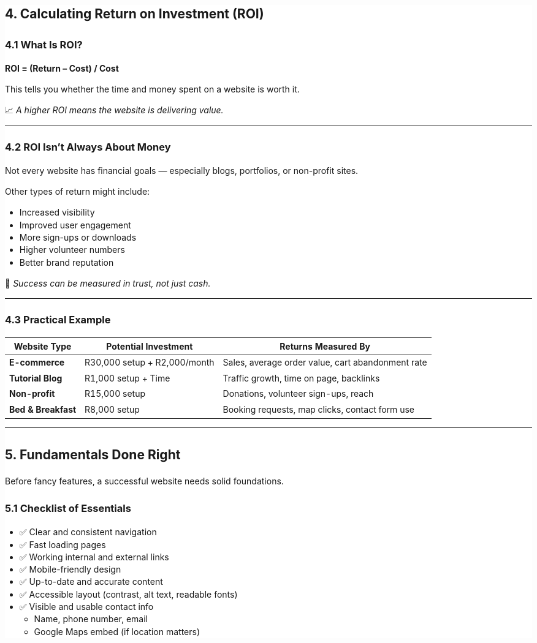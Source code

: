 ## 4. Calculating Return on Investment (ROI)

### 4.1 What Is ROI?

**ROI = (Return – Cost) / Cost**

This tells you whether the time and money spent on a website is worth it.

📈 *A higher ROI means the website is delivering value.*

---

### 4.2 ROI Isn’t Always About Money

Not every website has financial goals — especially blogs, portfolios, or non-profit sites.

Other types of return might include:

- Increased visibility
- Improved user engagement
- More sign-ups or downloads
- Higher volunteer numbers
- Better brand reputation

🧠 *Success can be measured in trust, not just cash.*

---

### 4.3 Practical Example

| Website Type          | Potential Investment | Returns Measured By                        |
|------------------------|----------------------|---------------------------------------------|
| **E-commerce**         | R30,000 setup + R2,000/month | Sales, average order value, cart abandonment rate |
| **Tutorial Blog**      | R1,000 setup + Time | Traffic growth, time on page, backlinks     |
| **Non-profit**         | R15,000 setup | Donations, volunteer sign-ups, reach        |
| **Bed & Breakfast**    | R8,000 setup | Booking requests, map clicks, contact form use |

---

## 5. Fundamentals Done Right

Before fancy features, a successful website needs solid foundations.

### 5.1 Checklist of Essentials

- ✅ Clear and consistent navigation
- ✅ Fast loading pages
- ✅ Working internal and external links
- ✅ Mobile-friendly design
- ✅ Up-to-date and accurate content
- ✅ Accessible layout (contrast, alt text, readable fonts)
- ✅ Visible and usable contact info
  - Name, phone number, email
  - Google Maps embed (if location matters)
